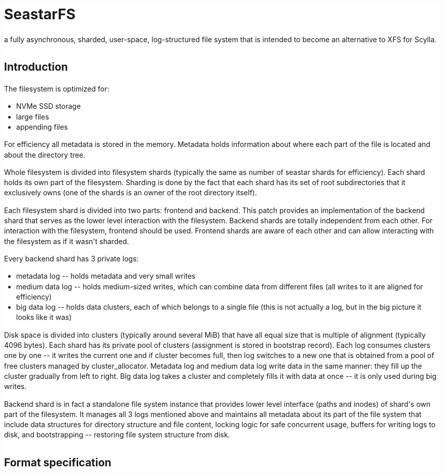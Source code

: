# SeastarFS

a fully asynchronous, sharded, user-space,
log-structured file system that is intended to become an alternative to XFS for Scylla.


## Introduction

The filesystem is optimized for:
- NVMe SSD storage
- large files
- appending files

For efficiency all metadata is stored in the memory. Metadata holds information about where each
part of the file is located and about the directory tree.

Whole filesystem is divided into filesystem shards (typically the same as number of seastar shards
for efficiency). Each shard holds its own part of the filesystem. Sharding is done by the fact that
each shard has its set of root subdirectories that it exclusively owns (one of the shards is an
owner of the root directory itself).

Each filesystem shard is divided into two parts: frontend and backend. This patch provides
an implementation of the backend shard that serves as the lower level interaction with
the filesystem. Backend shards are totally independent from each other. For interaction with
the filesystem, frontend should be used. Frontend shards are aware of each other and can allow
interacting with the filesystem as if it wasn't sharded.

Every backend shard has 3 private logs:
  - metadata log -- holds metadata and very small writes
  - medium data log -- holds medium-sized writes, which can combine data from different files (all
    writes to it are aligned for efficiency)
  - big data log -- holds data clusters, each of which belongs to a single file (this is not
    actually a log, but in the big picture it looks like it was)

Disk space is divided into clusters (typically around several MiB) that
have all equal size that is multiple of alignment (typically 4096
bytes). Each shard has its private pool of clusters (assignment is
stored in bootstrap record). Each log consumes clusters one by one -- it
writes the current one and if cluster becomes full, then log switches to
a new one that is obtained from a pool of free clusters managed by
cluster_allocator. Metadata log and medium data log write data in the
same manner: they fill up the cluster gradually from left to right. Big
data log takes a cluster and completely fills it with data at once -- it
is only used during big writes.

Backend shard is in fact a standalone file system instance that provides lower level interface
(paths and inodes) of shard's own part of the filesystem. It manages all 3 logs mentioned above and
maintains all metadata about its part of the file system that include data structures for directory
structure and file content, locking logic for safe concurrent usage, buffers for writing logs to
disk, and bootstrapping -- restoring file system structure from disk.

## Format specification
